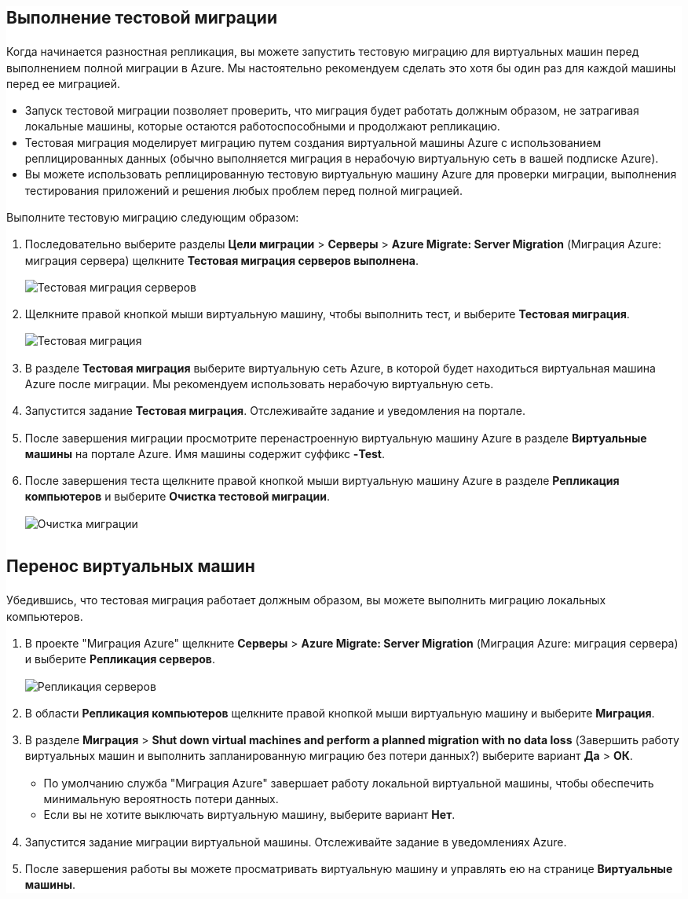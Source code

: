 
## <a name="run-a-test-migration"></a>Выполнение тестовой миграции


Когда начинается разностная репликация, вы можете запустить тестовую миграцию для виртуальных машин перед выполнением полной миграции в Azure. Мы настоятельно рекомендуем сделать это хотя бы один раз для каждой машины перед ее миграцией.

- Запуск тестовой миграции позволяет проверить, что миграция будет работать должным образом, не затрагивая локальные машины, которые остаются работоспособными и продолжают репликацию. 
- Тестовая миграция моделирует миграцию путем создания виртуальной машины Azure с использованием реплицированных данных (обычно выполняется миграция в нерабочую виртуальную сеть в вашей подписке Azure).
- Вы можете использовать реплицированную тестовую виртуальную машину Azure для проверки миграции, выполнения тестирования приложений и решения любых проблем перед полной миграцией.

Выполните тестовую миграцию следующим образом:


1. Последовательно выберите разделы **Цели миграции** > **Серверы** > **Azure Migrate: Server Migration** (Миграция Azure: миграция сервера) щелкните **Тестовая миграция серверов выполнена**.

     ![Тестовая миграция серверов](./media/tutorial-migrate-vmware-agent/test-migrated-servers.png)

2. Щелкните правой кнопкой мыши виртуальную машину, чтобы выполнить тест, и выберите **Тестовая миграция**.

    ![Тестовая миграция](./media/tutorial-migrate-vmware-agent/test-migrate.png)

3. В разделе **Тестовая миграция** выберите виртуальную сеть Azure, в которой будет находиться виртуальная машина Azure после миграции. Мы рекомендуем использовать нерабочую виртуальную сеть.
4. Запустится задание **Тестовая миграция**. Отслеживайте задание и уведомления на портале.
5. После завершения миграции просмотрите перенастроенную виртуальную машину Azure в разделе **Виртуальные машины** на портале Azure. Имя машины содержит суффикс **-Test**.
6. После завершения теста щелкните правой кнопкой мыши виртуальную машину Azure в разделе **Репликация компьютеров** и выберите **Очистка тестовой миграции**.

    ![Очистка миграции](./media/tutorial-migrate-vmware-agent/clean-up.png)


## <a name="migrate-vms"></a>Перенос виртуальных машин

Убедившись, что тестовая миграция работает должным образом, вы можете выполнить миграцию локальных компьютеров.

1. В проекте "Миграция Azure" щелкните **Серверы** > **Azure Migrate: Server Migration** (Миграция Azure: миграция сервера) и выберите **Репликация серверов**.

    ![Репликация серверов](./media/tutorial-migrate-vmware-agent/replicate-servers.png)

2. В области **Репликация компьютеров** щелкните правой кнопкой мыши виртуальную машину и выберите **Миграция**.
3. В разделе **Миграция** > **Shut down virtual machines and perform a planned migration with no data loss** (Завершить работу виртуальных машин и выполнить запланированную миграцию без потери данных?) выберите вариант **Да** > **ОК**.
    - По умолчанию служба "Миграция Azure" завершает работу локальной виртуальной машины, чтобы обеспечить минимальную вероятность потери данных. 
    - Если вы не хотите выключать виртуальную машину, выберите вариант **Нет**.
4. Запустится задание миграции виртуальной машины. Отслеживайте задание в уведомлениях Azure.
5. После завершения работы вы можете просматривать виртуальную машину и управлять ею на странице **Виртуальные машины**.
